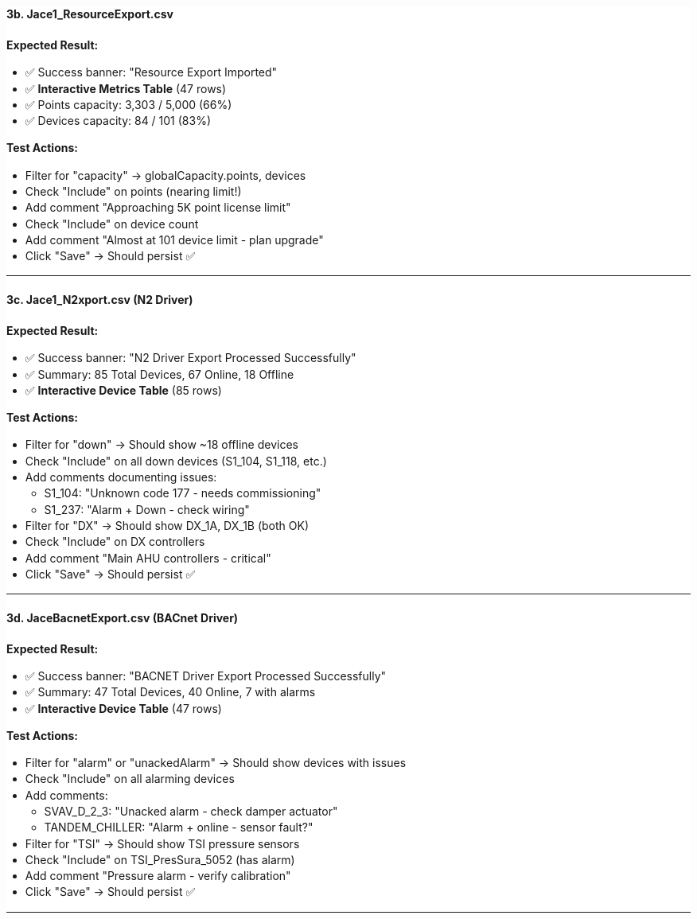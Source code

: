 
#### 3b. Jace1_ResourceExport.csv
**Expected Result:**
- ✅ Success banner: "Resource Export Imported"
- ✅ **Interactive Metrics Table** (47 rows)
- ✅ Points capacity: 3,303 / 5,000 (66%)
- ✅ Devices capacity: 84 / 101 (83%)

**Test Actions:**
- Filter for "capacity" → globalCapacity.points, devices
- Check "Include" on points (nearing limit!)
- Add comment "Approaching 5K point license limit"
- Check "Include" on device count
- Add comment "Almost at 101 device limit - plan upgrade"
- Click "Save" → Should persist ✅

---

#### 3c. Jace1_N2xport.csv (N2 Driver)
**Expected Result:**
- ✅ Success banner: "N2 Driver Export Processed Successfully"
- ✅ Summary: 85 Total Devices, 67 Online, 18 Offline
- ✅ **Interactive Device Table** (85 rows)

**Test Actions:**
- Filter for "down" → Should show ~18 offline devices
- Check "Include" on all down devices (S1_104, S1_118, etc.)
- Add comments documenting issues:
  - S1_104: "Unknown code 177 - needs commissioning"
  - S1_237: "Alarm + Down - check wiring"
- Filter for "DX" → Should show DX_1A, DX_1B (both OK)
- Check "Include" on DX controllers
- Add comment "Main AHU controllers - critical"
- Click "Save" → Should persist ✅

---

#### 3d. JaceBacnetExport.csv (BACnet Driver)
**Expected Result:**
- ✅ Success banner: "BACNET Driver Export Processed Successfully"
- ✅ Summary: 47 Total Devices, 40 Online, 7 with alarms
- ✅ **Interactive Device Table** (47 rows)

**Test Actions:**
- Filter for "alarm" or "unackedAlarm" → Should show devices with issues
- Check "Include" on all alarming devices
- Add comments:
  - SVAV_D_2_3: "Unacked alarm - check damper actuator"
  - TANDEM_CHILLER: "Alarm + online - sensor fault?"
- Filter for "TSI" → Should show TSI pressure sensors
- Check "Include" on TSI_PresSura_5052 (has alarm)
- Add comment "Pressure alarm - verify calibration"
- Click "Save" → Should persist ✅

---
